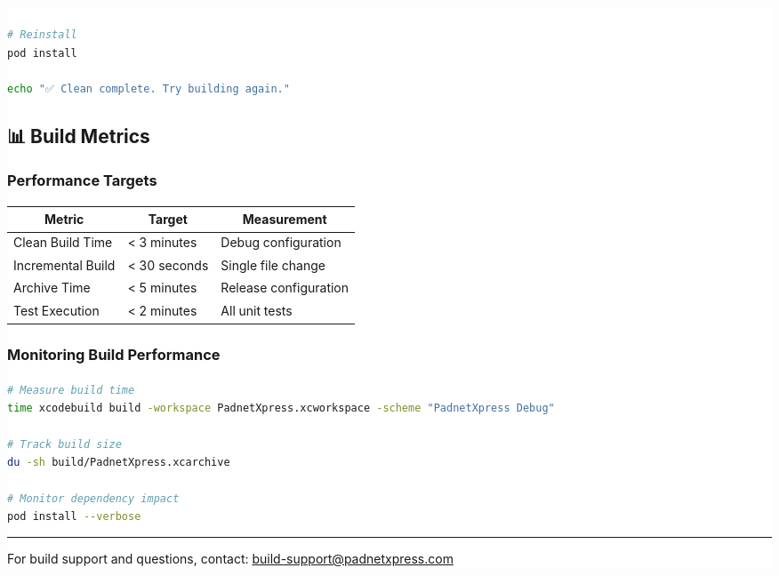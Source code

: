 ```bash

# Reinstall
pod install

echo "✅ Clean complete. Try building again."
```

## 📊 Build Metrics

### Performance Targets

| Metric | Target | Measurement |
|--------|--------|-------------|
| Clean Build Time | < 3 minutes | Debug configuration |
| Incremental Build | < 30 seconds | Single file change |
| Archive Time | < 5 minutes | Release configuration |
| Test Execution | < 2 minutes | All unit tests |

### Monitoring Build Performance

```bash
# Measure build time
time xcodebuild build -workspace PadnetXpress.xcworkspace -scheme "PadnetXpress Debug"

# Track build size
du -sh build/PadnetXpress.xcarchive

# Monitor dependency impact
pod install --verbose
```

---

For build support and questions, contact: build-support@padnetxpress.com 